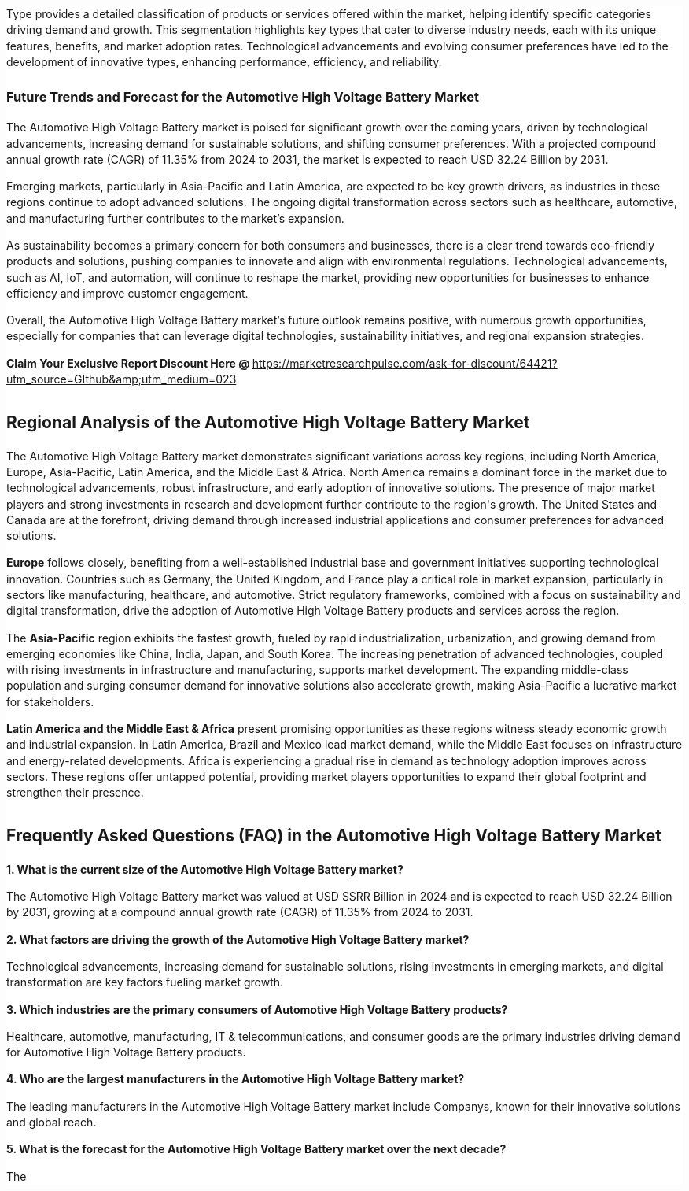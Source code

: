 Type provides a detailed classification of products or services offered within the market, helping identify specific categories driving demand and growth. This segmentation highlights key types that cater to diverse industry needs, each with its unique features, benefits, and market adoption rates. Technological advancements and evolving consumer preferences have led to the development of innovative types, enhancing performance, efficiency, and reliability.</p><h3>Future Trends and Forecast for the Automotive High Voltage Battery Market</h3><p>The Automotive High Voltage Battery market is poised for significant growth over the coming years, driven by technological advancements, increasing demand for sustainable solutions, and shifting consumer preferences. With a projected compound annual growth rate (CAGR) of 11.35% from 2024 to 2031, the market is expected to reach USD 32.24 Billion by 2031.</p><p>Emerging markets, particularly in Asia-Pacific and Latin America, are expected to be key growth drivers, as industries in these regions continue to adopt advanced solutions. The ongoing digital transformation across sectors such as healthcare, automotive, and manufacturing further contributes to the market&rsquo;s expansion.</p><p>As sustainability becomes a primary concern for both consumers and businesses, there is a clear trend towards eco-friendly products and solutions, pushing companies to innovate and align with environmental regulations. Technological advancements, such as AI, IoT, and automation, will continue to reshape the market, providing new opportunities for businesses to enhance efficiency and improve customer engagement.</p><p>Overall, the Automotive High Voltage Battery market&rsquo;s future outlook remains positive, with numerous growth opportunities, especially for companies that can leverage digital technologies, sustainability initiatives, and regional expansion strategies.</p><p><strong>Claim Your Exclusive Report Discount Here @ </strong><a href="https://marketresearchpulse.com/ask-for-discount/64421?utm_source=GIthub&amp;utm_medium=023">https://marketresearchpulse.com/ask-for-discount/64421?utm_source=GIthub&amp;utm_medium=023</a></p><h2><strong>Regional Analysis of the Automotive High Voltage Battery Market</strong></h2><p>The Automotive High Voltage Battery market demonstrates significant variations across key regions, including North America, Europe, Asia-Pacific, Latin America, and the Middle East &amp; Africa. North America remains a dominant force in the market due to technological advancements, robust infrastructure, and early adoption of innovative solutions. The presence of major market players and strong investments in research and development further contribute to the region's growth. The United States and Canada are at the forefront, driving demand through increased industrial applications and consumer preferences for advanced solutions.</p><p><strong>Europe</strong> follows closely, benefiting from a well-established industrial base and government initiatives supporting technological innovation. Countries such as Germany, the United Kingdom, and France play a critical role in market expansion, particularly in sectors like manufacturing, healthcare, and automotive. Strict regulatory frameworks, combined with a focus on sustainability and digital transformation, drive the adoption of Automotive High Voltage Battery products and services across the region.</p><p>The <strong>Asia-Pacific</strong> region exhibits the fastest growth, fueled by rapid industrialization, urbanization, and growing demand from emerging economies like China, India, Japan, and South Korea. The increasing penetration of advanced technologies, coupled with rising investments in infrastructure and manufacturing, supports market development. The expanding middle-class population and surging consumer demand for innovative solutions also accelerate growth, making Asia-Pacific a lucrative market for stakeholders.</p><p><strong>Latin America and the Middle East &amp; Africa</strong> present promising opportunities as these regions witness steady economic growth and industrial expansion. In Latin America, Brazil and Mexico lead market demand, while the Middle East focuses on infrastructure and energy-related developments. Africa is experiencing a gradual rise in demand as technology adoption improves across sectors. These regions offer untapped potential, providing market players opportunities to expand their global footprint and strengthen their presence.</p><h2><strong>Frequently Asked Questions (FAQ) in the Automotive High Voltage Battery Market</strong></h2><p><strong>1. What is the current size of the Automotive High Voltage Battery market?</strong></p><p>The Automotive High Voltage Battery market was valued at USD SSRR Billion in 2024 and is expected to reach USD 32.24 Billion by 2031, growing at a compound annual growth rate (CAGR) of 11.35% from 2024 to 2031.</p><p><strong>2. What factors are driving the growth of the Automotive High Voltage Battery market?</strong></p><p>Technological advancements, increasing demand for sustainable solutions, rising investments in emerging markets, and digital transformation are key factors fueling market growth.</p><p><strong>3. Which industries are the primary consumers of Automotive High Voltage Battery products?</strong></p><p>Healthcare, automotive, manufacturing, IT &amp; telecommunications, and consumer goods are the primary industries driving demand for Automotive High Voltage Battery products.</p><p><strong>4. Who are the largest manufacturers in the Automotive High Voltage Battery market?</strong></p><p>The leading manufacturers in the Automotive High Voltage Battery market include Companys, known for their innovative solutions and global reach.</p><p><strong>5. What is the forecast for the Automotive High Voltage Battery market over the next decade?</strong></p><p>The